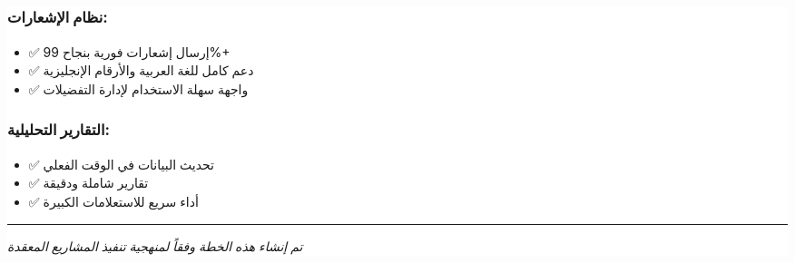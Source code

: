 ### نظام الإشعارات:
- ✅ إرسال إشعارات فورية بنجاح 99%+
- ✅ دعم كامل للغة العربية والأرقام الإنجليزية
- ✅ واجهة سهلة الاستخدام لإدارة التفضيلات

### التقارير التحليلية:
- ✅ تحديث البيانات في الوقت الفعلي
- ✅ تقارير شاملة ودقيقة
- ✅ أداء سريع للاستعلامات الكبيرة

---

*تم إنشاء هذه الخطة وفقاً لمنهجية تنفيذ المشاريع المعقدة*
